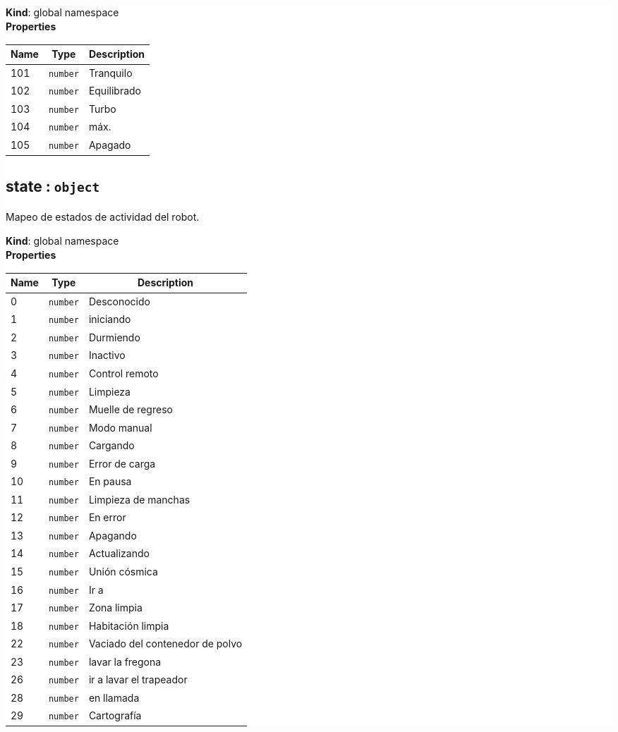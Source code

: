**Kind**: global namespace  
**Properties**

| Name | Type | Description |
| --- | --- | --- |
| 101 | <code>number</code> | Tranquilo |
| 102 | <code>number</code> | Equilibrado |
| 103 | <code>number</code> | Turbo |
| 104 | <code>number</code> | máx. |
| 105 | <code>number</code> | Apagado |

<a name="state"></a>

## state : <code>object</code>
Mapeo de estados de actividad del robot.

**Kind**: global namespace  
**Properties**

| Name | Type | Description |
| --- | --- | --- |
| 0 | <code>number</code> | Desconocido |
| 1 | <code>number</code> | iniciando |
| 2 | <code>number</code> | Durmiendo |
| 3 | <code>number</code> | Inactivo |
| 4 | <code>number</code> | Control remoto |
| 5 | <code>number</code> | Limpieza |
| 6 | <code>number</code> | Muelle de regreso |
| 7 | <code>number</code> | Modo manual |
| 8 | <code>number</code> | Cargando |
| 9 | <code>number</code> | Error de carga |
| 10 | <code>number</code> | En pausa |
| 11 | <code>number</code> | Limpieza de manchas |
| 12 | <code>number</code> | En error |
| 13 | <code>number</code> | Apagando |
| 14 | <code>number</code> | Actualizando |
| 15 | <code>number</code> | Unión cósmica |
| 16 | <code>number</code> | Ir a |
| 17 | <code>number</code> | Zona limpia |
| 18 | <code>number</code> | Habitación limpia |
| 22 | <code>number</code> | Vaciado del contenedor de polvo |
| 23 | <code>number</code> | lavar la fregona |
| 26 | <code>number</code> | ir a lavar el trapeador |
| 28 | <code>number</code> | en llamada |
| 29 | <code>number</code> | Cartografía |